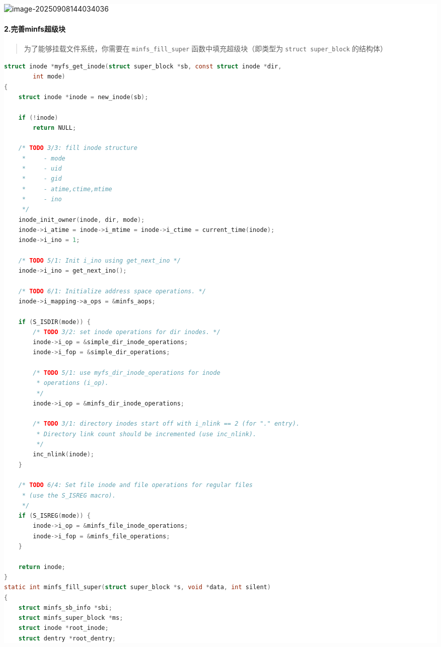 ![image-20250908144034036](https://leeway2zcblog-1373523181.cos.ap-guangzhou.myqcloud.com/img/image-20250908144034036.png)

#### 2.完善minfs超级块

> 为了能够挂载文件系统，你需要在 `minfs_fill_super` 函数中填充超级块（即类型为 `struct super_block` 的结构体）

```c
struct inode *myfs_get_inode(struct super_block *sb, const struct inode *dir,
		int mode)
{
	struct inode *inode = new_inode(sb);

	if (!inode)
		return NULL;

	/* TODO 3/3: fill inode structure
	 *     - mode
	 *     - uid
	 *     - gid
	 *     - atime,ctime,mtime
	 *     - ino
	 */
	inode_init_owner(inode, dir, mode);
	inode->i_atime = inode->i_mtime = inode->i_ctime = current_time(inode);
	inode->i_ino = 1;

	/* TODO 5/1: Init i_ino using get_next_ino */
	inode->i_ino = get_next_ino();

	/* TODO 6/1: Initialize address space operations. */
	inode->i_mapping->a_ops = &minfs_aops;

	if (S_ISDIR(mode)) {
		/* TODO 3/2: set inode operations for dir inodes. */
		inode->i_op = &simple_dir_inode_operations;
		inode->i_fop = &simple_dir_operations;

		/* TODO 5/1: use myfs_dir_inode_operations for inode
		 * operations (i_op).
		 */
		inode->i_op = &minfs_dir_inode_operations;

		/* TODO 3/1: directory inodes start off with i_nlink == 2 (for "." entry).
		 * Directory link count should be incremented (use inc_nlink).
		 */
		inc_nlink(inode);
	}

	/* TODO 6/4: Set file inode and file operations for regular files
	 * (use the S_ISREG macro).
	 */
	if (S_ISREG(mode)) {
		inode->i_op = &minfs_file_inode_operations;
		inode->i_fop = &minfs_file_operations;
	}

	return inode;
}
static int minfs_fill_super(struct super_block *s, void *data, int silent)
{
	struct minfs_sb_info *sbi;
	struct minfs_super_block *ms;
	struct inode *root_inode;
	struct dentry *root_dentry;
```